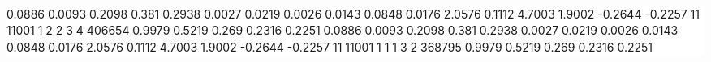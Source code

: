    <td style="text-align:right;"> 0.0886 </td>
   <td style="text-align:right;"> 0.0093 </td>
   <td style="text-align:right;"> 0.2098 </td>
   <td style="text-align:right;"> 0.381 </td>
   <td style="text-align:right;"> 0.2938 </td>
   <td style="text-align:right;"> 0.0027 </td>
   <td style="text-align:right;"> 0.0219 </td>
   <td style="text-align:right;"> 0.0026 </td>
   <td style="text-align:right;"> 0.0143 </td>
   <td style="text-align:right;"> 0.0848 </td>
   <td style="text-align:right;"> 0.0176 </td>
   <td style="text-align:right;"> 2.0576 </td>
   <td style="text-align:right;"> 0.1112 </td>
   <td style="text-align:right;"> 4.7003 </td>
   <td style="text-align:right;"> 1.9002 </td>
   <td style="text-align:right;"> -0.2644 </td>
   <td style="text-align:right;"> -0.2257 </td>
  </tr>
  <tr>
   <td style="text-align:left;"> 11 </td>
   <td style="text-align:left;"> 11001 </td>
   <td style="text-align:left;"> 1 </td>
   <td style="text-align:left;"> 2 </td>
   <td style="text-align:left;"> 2 </td>
   <td style="text-align:left;"> 3 </td>
   <td style="text-align:left;"> 4 </td>
   <td style="text-align:right;"> 406654 </td>
   <td style="text-align:right;"> 0.9979 </td>
   <td style="text-align:right;"> 0.5219 </td>
   <td style="text-align:right;"> 0.269 </td>
   <td style="text-align:right;"> 0.2316 </td>
   <td style="text-align:right;"> 0.2251 </td>
   <td style="text-align:right;"> 0.0886 </td>
   <td style="text-align:right;"> 0.0093 </td>
   <td style="text-align:right;"> 0.2098 </td>
   <td style="text-align:right;"> 0.381 </td>
   <td style="text-align:right;"> 0.2938 </td>
   <td style="text-align:right;"> 0.0027 </td>
   <td style="text-align:right;"> 0.0219 </td>
   <td style="text-align:right;"> 0.0026 </td>
   <td style="text-align:right;"> 0.0143 </td>
   <td style="text-align:right;"> 0.0848 </td>
   <td style="text-align:right;"> 0.0176 </td>
   <td style="text-align:right;"> 2.0576 </td>
   <td style="text-align:right;"> 0.1112 </td>
   <td style="text-align:right;"> 4.7003 </td>
   <td style="text-align:right;"> 1.9002 </td>
   <td style="text-align:right;"> -0.2644 </td>
   <td style="text-align:right;"> -0.2257 </td>
  </tr>
  <tr>
   <td style="text-align:left;"> 11 </td>
   <td style="text-align:left;"> 11001 </td>
   <td style="text-align:left;"> 1 </td>
   <td style="text-align:left;"> 1 </td>
   <td style="text-align:left;"> 1 </td>
   <td style="text-align:left;"> 3 </td>
   <td style="text-align:left;"> 2 </td>
   <td style="text-align:right;"> 368795 </td>
   <td style="text-align:right;"> 0.9979 </td>
   <td style="text-align:right;"> 0.5219 </td>
   <td style="text-align:right;"> 0.269 </td>
   <td style="text-align:right;"> 0.2316 </td>
   <td style="text-align:right;"> 0.2251 </td>